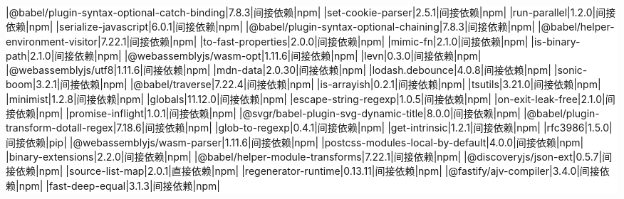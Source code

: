 |@babel/plugin-syntax-optional-catch-binding|7.8.3|间接依赖|npm|
|set-cookie-parser|2.5.1|间接依赖|npm|
|run-parallel|1.2.0|间接依赖|npm|
|serialize-javascript|6.0.1|间接依赖|npm|
|@babel/plugin-syntax-optional-chaining|7.8.3|间接依赖|npm|
|@babel/helper-environment-visitor|7.22.1|间接依赖|npm|
|to-fast-properties|2.0.0|间接依赖|npm|
|mimic-fn|2.1.0|间接依赖|npm|
|is-binary-path|2.1.0|间接依赖|npm|
|@webassemblyjs/wasm-opt|1.11.6|间接依赖|npm|
|levn|0.3.0|间接依赖|npm|
|@webassemblyjs/utf8|1.11.6|间接依赖|npm|
|mdn-data|2.0.30|间接依赖|npm|
|lodash.debounce|4.0.8|间接依赖|npm|
|sonic-boom|3.2.1|间接依赖|npm|
|@babel/traverse|7.22.4|间接依赖|npm|
|is-arrayish|0.2.1|间接依赖|npm|
|tsutils|3.21.0|间接依赖|npm|
|minimist|1.2.8|间接依赖|npm|
|globals|11.12.0|间接依赖|npm|
|escape-string-regexp|1.0.5|间接依赖|npm|
|on-exit-leak-free|2.1.0|间接依赖|npm|
|promise-inflight|1.0.1|间接依赖|npm|
|@svgr/babel-plugin-svg-dynamic-title|8.0.0|间接依赖|npm|
|@babel/plugin-transform-dotall-regex|7.18.6|间接依赖|npm|
|glob-to-regexp|0.4.1|间接依赖|npm|
|get-intrinsic|1.2.1|间接依赖|npm|
|rfc3986|1.5.0|间接依赖|pip|
|@webassemblyjs/wasm-parser|1.11.6|间接依赖|npm|
|postcss-modules-local-by-default|4.0.0|间接依赖|npm|
|binary-extensions|2.2.0|间接依赖|npm|
|@babel/helper-module-transforms|7.22.1|间接依赖|npm|
|@discoveryjs/json-ext|0.5.7|间接依赖|npm|
|source-list-map|2.0.1|直接依赖|npm|
|regenerator-runtime|0.13.11|间接依赖|npm|
|@fastify/ajv-compiler|3.4.0|间接依赖|npm|
|fast-deep-equal|3.1.3|间接依赖|npm|
